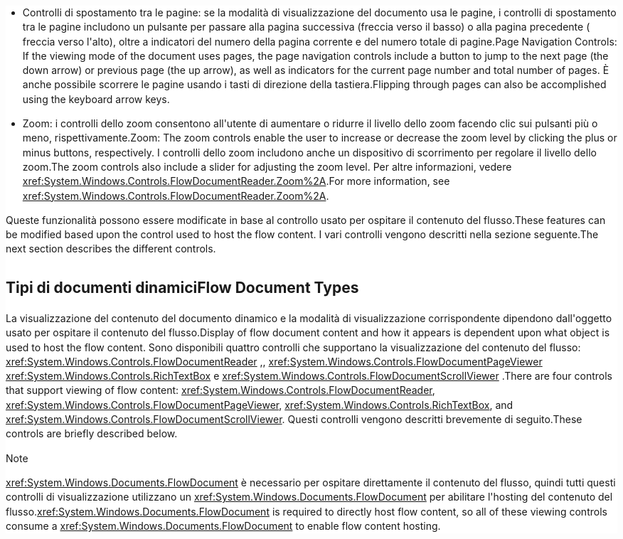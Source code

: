 - <span data-ttu-id="fed82-133">Controlli di spostamento tra le pagine: se la modalità di visualizzazione del documento usa le pagine, i controlli di spostamento tra le pagine includono un pulsante per passare alla pagina successiva (freccia verso il basso) o alla pagina precedente ( freccia verso l'alto), oltre a indicatori del numero della pagina corrente e del numero totale di pagine.</span><span class="sxs-lookup"><span data-stu-id="fed82-133">Page Navigation Controls: If the viewing mode of the document uses pages, the page navigation controls include a button to jump to the next page (the down arrow) or previous page (the up arrow), as well as indicators for the current page number and total number of pages.</span></span> <span data-ttu-id="fed82-134">È anche possibile scorrere le pagine usando i tasti di direzione della tastiera.</span><span class="sxs-lookup"><span data-stu-id="fed82-134">Flipping through pages can also be accomplished using the keyboard arrow keys.</span></span>

- <span data-ttu-id="fed82-135">Zoom: i controlli dello zoom consentono all'utente di aumentare o ridurre il livello dello zoom facendo clic sui pulsanti più o meno, rispettivamente.</span><span class="sxs-lookup"><span data-stu-id="fed82-135">Zoom: The zoom controls enable the user to increase or decrease the zoom level by clicking the plus or minus buttons, respectively.</span></span> <span data-ttu-id="fed82-136">I controlli dello zoom includono anche un dispositivo di scorrimento per regolare il livello dello zoom.</span><span class="sxs-lookup"><span data-stu-id="fed82-136">The zoom controls also include a slider for adjusting the zoom level.</span></span> <span data-ttu-id="fed82-137">Per altre informazioni, vedere <xref:System.Windows.Controls.FlowDocumentReader.Zoom%2A>.</span><span class="sxs-lookup"><span data-stu-id="fed82-137">For more information, see <xref:System.Windows.Controls.FlowDocumentReader.Zoom%2A>.</span></span>

<span data-ttu-id="fed82-138">Queste funzionalità possono essere modificate in base al controllo usato per ospitare il contenuto del flusso.</span><span class="sxs-lookup"><span data-stu-id="fed82-138">These features can be modified based upon the control used to host the flow content.</span></span> <span data-ttu-id="fed82-139">I vari controlli vengono descritti nella sezione seguente.</span><span class="sxs-lookup"><span data-stu-id="fed82-139">The next section describes the different controls.</span></span>

<a name="flow_document_types"></a>

## <a name="flow-document-types"></a><span data-ttu-id="fed82-140">Tipi di documenti dinamici</span><span class="sxs-lookup"><span data-stu-id="fed82-140">Flow Document Types</span></span>

<span data-ttu-id="fed82-141">La visualizzazione del contenuto del documento dinamico e la modalità di visualizzazione corrispondente dipendono dall'oggetto usato per ospitare il contenuto del flusso.</span><span class="sxs-lookup"><span data-stu-id="fed82-141">Display of flow document content and how it appears is dependent upon what object is used to host the flow content.</span></span> <span data-ttu-id="fed82-142">Sono disponibili quattro controlli che supportano la visualizzazione del contenuto del flusso: <xref:System.Windows.Controls.FlowDocumentReader> ,, <xref:System.Windows.Controls.FlowDocumentPageViewer> <xref:System.Windows.Controls.RichTextBox> e <xref:System.Windows.Controls.FlowDocumentScrollViewer> .</span><span class="sxs-lookup"><span data-stu-id="fed82-142">There are four controls that support viewing of flow content: <xref:System.Windows.Controls.FlowDocumentReader>, <xref:System.Windows.Controls.FlowDocumentPageViewer>, <xref:System.Windows.Controls.RichTextBox>, and <xref:System.Windows.Controls.FlowDocumentScrollViewer>.</span></span> <span data-ttu-id="fed82-143">Questi controlli vengono descritti brevemente di seguito.</span><span class="sxs-lookup"><span data-stu-id="fed82-143">These controls are briefly described below.</span></span>

> [!NOTE]
> <span data-ttu-id="fed82-144"><xref:System.Windows.Documents.FlowDocument> è necessario per ospitare direttamente il contenuto del flusso, quindi tutti questi controlli di visualizzazione utilizzano un <xref:System.Windows.Documents.FlowDocument> per abilitare l'hosting del contenuto del flusso.</span><span class="sxs-lookup"><span data-stu-id="fed82-144"><xref:System.Windows.Documents.FlowDocument> is required to directly host flow content, so all of these viewing controls consume a <xref:System.Windows.Documents.FlowDocument> to enable flow content hosting.</span></span>
